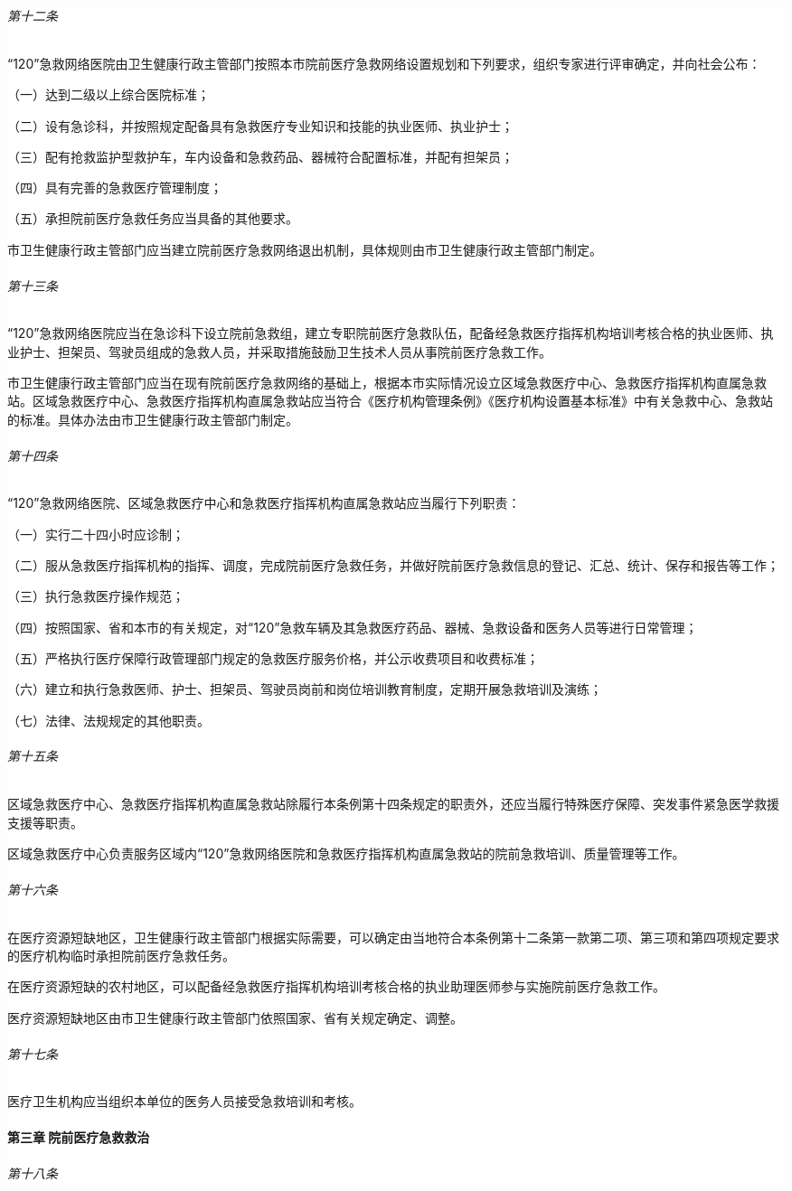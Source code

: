 ###### 第十二条

“120”急救网络医院由卫生健康行政主管部门按照本市院前医疗急救网络设置规划和下列要求，组织专家进行评审确定，并向社会公布：

（一）达到二级以上综合医院标准；

（二）设有急诊科，并按照规定配备具有急救医疗专业知识和技能的执业医师、执业护士；

（三）配有抢救监护型救护车，车内设备和急救药品、器械符合配置标准，并配有担架员；

（四）具有完善的急救医疗管理制度；

（五）承担院前医疗急救任务应当具备的其他要求。

市卫生健康行政主管部门应当建立院前医疗急救网络退出机制，具体规则由市卫生健康行政主管部门制定。

###### 第十三条

“120”急救网络医院应当在急诊科下设立院前急救组，建立专职院前医疗急救队伍，配备经急救医疗指挥机构培训考核合格的执业医师、执业护士、担架员、驾驶员组成的急救人员，并采取措施鼓励卫生技术人员从事院前医疗急救工作。

市卫生健康行政主管部门应当在现有院前医疗急救网络的基础上，根据本市实际情况设立区域急救医疗中心、急救医疗指挥机构直属急救站。区域急救医疗中心、急救医疗指挥机构直属急救站应当符合《医疗机构管理条例》《医疗机构设置基本标准》中有关急救中心、急救站的标准。具体办法由市卫生健康行政主管部门制定。

###### 第十四条

“120”急救网络医院、区域急救医疗中心和急救医疗指挥机构直属急救站应当履行下列职责：

（一）实行二十四小时应诊制；

（二）服从急救医疗指挥机构的指挥、调度，完成院前医疗急救任务，并做好院前医疗急救信息的登记、汇总、统计、保存和报告等工作；

（三）执行急救医疗操作规范；

（四）按照国家、省和本市的有关规定，对“120”急救车辆及其急救医疗药品、器械、急救设备和医务人员等进行日常管理；

（五）严格执行医疗保障行政管理部门规定的急救医疗服务价格，并公示收费项目和收费标准；

（六）建立和执行急救医师、护士、担架员、驾驶员岗前和岗位培训教育制度，定期开展急救培训及演练；

（七）法律、法规规定的其他职责。

###### 第十五条

区域急救医疗中心、急救医疗指挥机构直属急救站除履行本条例第十四条规定的职责外，还应当履行特殊医疗保障、突发事件紧急医学救援支援等职责。

区域急救医疗中心负责服务区域内“120”急救网络医院和急救医疗指挥机构直属急救站的院前急救培训、质量管理等工作。

###### 第十六条

在医疗资源短缺地区，卫生健康行政主管部门根据实际需要，可以确定由当地符合本条例第十二条第一款第二项、第三项和第四项规定要求的医疗机构临时承担院前医疗急救任务。

在医疗资源短缺的农村地区，可以配备经急救医疗指挥机构培训考核合格的执业助理医师参与实施院前医疗急救工作。

医疗资源短缺地区由市卫生健康行政主管部门依照国家、省有关规定确定、调整。

###### 第十七条

医疗卫生机构应当组织本单位的医务人员接受急救培训和考核。

#### 第三章 院前医疗急救救治

###### 第十八条
